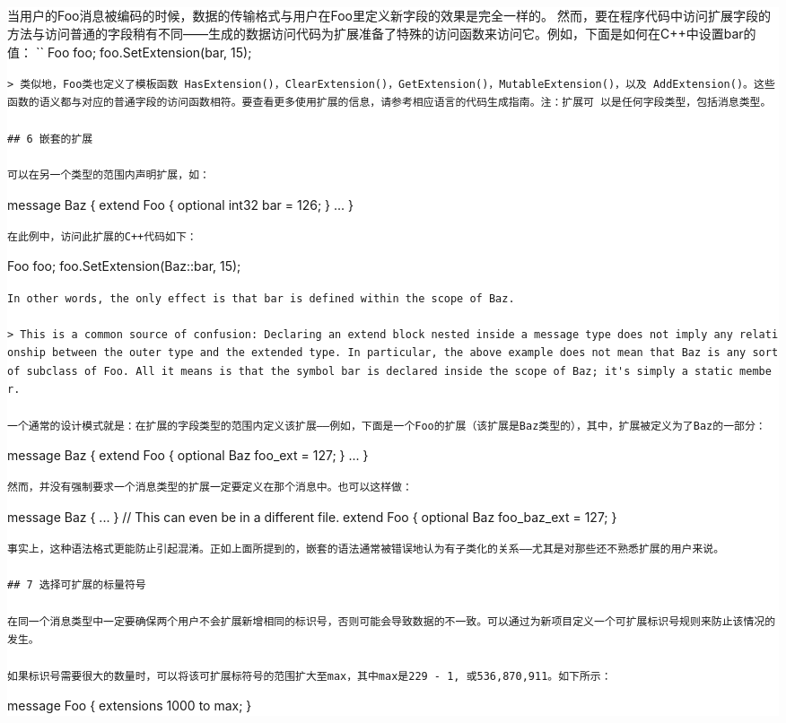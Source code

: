 当用户的Foo消息被编码的时候，数据的传输格式与用户在Foo里定义新字段的效果是完全一样的。
然而，要在程序代码中访问扩展字段的方法与访问普通的字段稍有不同——生成的数据访问代码为扩展准备了特殊的访问函数来访问它。例如，下面是如何在C++中设置bar的值：
``
Foo foo;
foo.SetExtension(bar, 15);
```
> 类似地，Foo类也定义了模板函数 HasExtension()，ClearExtension()，GetExtension()，MutableExtension()，以及 AddExtension()。这些函数的语义都与对应的普通字段的访问函数相符。要查看更多使用扩展的信息，请参考相应语言的代码生成指南。注：扩展可 以是任何字段类型，包括消息类型。

## 6 嵌套的扩展

可以在另一个类型的范围内声明扩展，如：

```
message Baz {
  extend Foo {
    optional int32 bar = 126;
  }
  ...
}
```
在此例中，访问此扩展的C++代码如下：

```
Foo foo;
foo.SetExtension(Baz::bar, 15);
```
In other words, the only effect is that bar is defined within the scope of Baz.

> This is a common source of confusion: Declaring an extend block nested inside a message type does not imply any relationship between the outer type and the extended type. In particular, the above example does not mean that Baz is any sort of subclass of Foo. All it means is that the symbol bar is declared inside the scope of Baz; it's simply a static member.

一个通常的设计模式就是：在扩展的字段类型的范围内定义该扩展——例如，下面是一个Foo的扩展（该扩展是Baz类型的），其中，扩展被定义为了Baz的一部分：

```
message Baz {
  extend Foo {
    optional Baz foo_ext = 127;
  }
  ...
}
```
然而，并没有强制要求一个消息类型的扩展一定要定义在那个消息中。也可以这样做：

```
message Baz {
  ...
}
// This can even be in a different file.
extend Foo {
  optional Baz foo_baz_ext = 127;
}
```
事实上，这种语法格式更能防止引起混淆。正如上面所提到的，嵌套的语法通常被错误地认为有子类化的关系——尤其是对那些还不熟悉扩展的用户来说。

## 7 选择可扩展的标量符号

在同一个消息类型中一定要确保两个用户不会扩展新增相同的标识号，否则可能会导致数据的不一致。可以通过为新项目定义一个可扩展标识号规则来防止该情况的发生。

如果标识号需要很大的数量时，可以将该可扩展标符号的范围扩大至max，其中max是229 - 1, 或536,870,911。如下所示：
```
 message Foo {
  extensions 1000 to max;
}